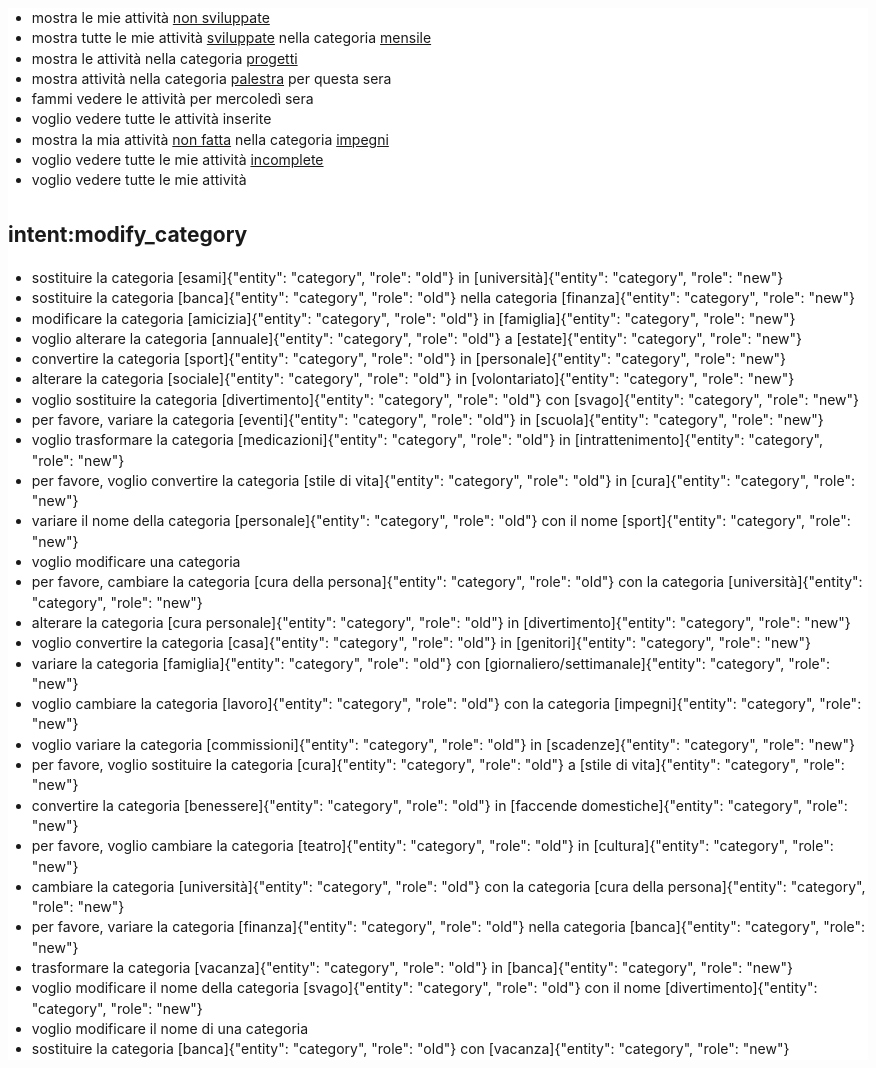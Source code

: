 - mostra le mie attività [non sviluppate](activity_status)
- mostra tutte le mie attività [sviluppate](activity_status) nella categoria [mensile](category)
- mostra le attività nella categoria [progetti](category)
- mostra attività nella categoria [palestra](category) per questa sera
- fammi vedere le attività per mercoledì sera
- voglio vedere tutte le attività inserite
- mostra la mia attività [non fatta](activity_status) nella categoria [impegni](category)
- voglio vedere tutte le mie attività [incomplete](activity_status)
- voglio vedere tutte le mie attività

## intent:modify_category
- sostituire la categoria [esami]{"entity": "category", "role": "old"} in [università]{"entity": "category", "role": "new"}
- sostituire la categoria [banca]{"entity": "category", "role": "old"} nella categoria [finanza]{"entity": "category", "role": "new"}
- modificare la categoria [amicizia]{"entity": "category", "role": "old"} in [famiglia]{"entity": "category", "role": "new"}
- voglio alterare la categoria [annuale]{"entity": "category", "role": "old"} a [estate]{"entity": "category", "role": "new"}
- convertire la categoria [sport]{"entity": "category", "role": "old"} in [personale]{"entity": "category", "role": "new"}
- alterare la categoria [sociale]{"entity": "category", "role": "old"} in [volontariato]{"entity": "category", "role": "new"}
- voglio sostituire la categoria [divertimento]{"entity": "category", "role": "old"} con [svago]{"entity": "category", "role": "new"}
- per favore, variare la categoria [eventi]{"entity": "category", "role": "old"} in [scuola]{"entity": "category", "role": "new"}
- voglio trasformare la categoria [medicazioni]{"entity": "category", "role": "old"} in [intrattenimento]{"entity": "category", "role": "new"}
- per favore, voglio convertire la categoria [stile di vita]{"entity": "category", "role": "old"} in [cura]{"entity": "category", "role": "new"}
- variare il nome della categoria [personale]{"entity": "category", "role": "old"} con il nome [sport]{"entity": "category", "role": "new"}
- voglio modificare una categoria
- per favore, cambiare la categoria [cura della persona]{"entity": "category", "role": "old"} con la categoria [università]{"entity": "category", "role": "new"}
- alterare la categoria [cura personale]{"entity": "category", "role": "old"} in [divertimento]{"entity": "category", "role": "new"}
- voglio convertire la categoria [casa]{"entity": "category", "role": "old"} in [genitori]{"entity": "category", "role": "new"}
- variare la categoria [famiglia]{"entity": "category", "role": "old"} con [giornaliero/settimanale]{"entity": "category", "role": "new"}
- voglio cambiare la categoria [lavoro]{"entity": "category", "role": "old"} con la categoria [impegni]{"entity": "category", "role": "new"}
- voglio variare la categoria [commissioni]{"entity": "category", "role": "old"} in [scadenze]{"entity": "category", "role": "new"}
- per favore, voglio sostituire la categoria [cura]{"entity": "category", "role": "old"} a [stile di vita]{"entity": "category", "role": "new"}
- convertire la categoria [benessere]{"entity": "category", "role": "old"} in [faccende domestiche]{"entity": "category", "role": "new"}
- per favore, voglio cambiare la categoria [teatro]{"entity": "category", "role": "old"} in [cultura]{"entity": "category", "role": "new"}
- cambiare la categoria [università]{"entity": "category", "role": "old"} con la categoria [cura della persona]{"entity": "category", "role": "new"}
- per favore, variare la categoria [finanza]{"entity": "category", "role": "old"} nella categoria [banca]{"entity": "category", "role": "new"}
- trasformare la categoria [vacanza]{"entity": "category", "role": "old"} in [banca]{"entity": "category", "role": "new"}
- voglio modificare il nome della categoria [svago]{"entity": "category", "role": "old"} con il nome [divertimento]{"entity": "category", "role": "new"}
- voglio modificare il nome di una categoria
- sostituire la categoria [banca]{"entity": "category", "role": "old"} con [vacanza]{"entity": "category", "role": "new"}